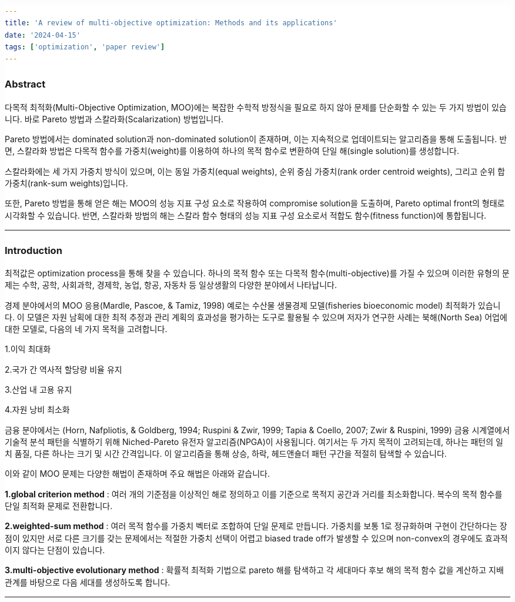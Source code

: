 ```yaml
---
title: 'A review of multi-objective optimization: Methods and its applications'
date: '2024-04-15'
tags: ['optimization', 'paper review']
---
```


### Abstract

다목적 최적화(Multi-Objective Optimization, MOO)에는 복잡한 수학적 방정식을 필요로 하지 않아 문제를 단순화할 수 있는 두 가지 방법이 있습니다. 바로 Pareto 방법과 스칼라화(Scalarization) 방법입니다.

Pareto 방법에서는 dominated solution과 non-dominated solution이 존재하며, 이는 지속적으로 업데이트되는 알고리즘을 통해 도출됩니다. 반면, 스칼라화 방법은 다목적 함수를 가중치(weight)를 이용하여 하나의 목적 함수로 변환하여 단일 해(single solution)를 생성합니다.

스칼라화에는 세 가지 가중치 방식이 있으며, 이는 동일 가중치(equal weights), 순위 중심 가중치(rank order centroid weights), 그리고 순위 합 가중치(rank-sum weights)입니다.

또한, Pareto 방법을 통해 얻은 해는 MOO의 성능 지표 구성 요소로 작용하여 compromise solution을 도출하며, Pareto optimal front의 형태로 시각화할 수 있습니다. 반면, 스칼라화 방법의 해는 스칼라 함수 형태의 성능 지표 구성 요소로서 적합도 함수(fitness function)에 통합됩니다.

---

### Introduction

최적값은 optimization process을 통해 찾을 수 있습니다. 하나의 목적 함수 또는 다목적 함수(multi-objective)를 가질 수 있으며 이러한 유형의 문제는 수학, 공학, 사회과학, 경제학, 농업, 항공, 자동차 등 일상생활의 다양한 분야에서 나타납니다.

경제 분야에서의 MOO 응용(Mardle, Pascoe, & Tamiz, 1998) 예로는 수산물 생물경제 모델(fisheries bioeconomic model) 최적화가 있습니다. 이 모델은 자원 남획에 대한 최적 추정과 관리 계획의 효과성을 평가하는 도구로 활용될 수 있으며 저자가 연구한 사례는 북해(North Sea) 어업에 대한 모델로, 다음의 네 가지 목적을 고려합니다.

1.이익 최대화

2.국가 간 역사적 할당량 비율 유지

3.산업 내 고용 유지

4.자원 낭비 최소화

금융 분야에서는 (Horn, Nafpliotis, & Goldberg, 1994; Ruspini & Zwir, 1999; Tapia & Coello, 2007; Zwir & Ruspini, 1999) 금융 시계열에서 기술적 분석 패턴을 식별하기 위해 Niched-Pareto 유전자 알고리즘(NPGA)이 사용됩니다. 여기서는 두 가지 목적이 고려되는데, 하나는 패턴의 일치 품질, 다른 하나는 크기 및 시간 간격입니다. 이 알고리즘을 통해 상승, 하락, 헤드앤숄더 패턴 구간을 적절히 탐색할 수 있습니다.

이와 같이 MOO 문제는 다양한 해법이 존재하며 주요 해법은 아래와 같습니다.

__1.global criterion method__ : 여러 개의 기준점을 이상적인 해로 정의하고 이를 기준으로 목적지 공간과 거리를 최소화합니다. 복수의 목적 함수를 단일 최적화 문제로 전환합니다.

__2.weighted-sum method__ : 여러 목적 함수를 가중치 벡터로 조합하여 단일 문제로 만듭니다. 가중치를 보통 1로 정규화하며 구현이 간단하다는 장점이 있지만 서로 다른 크기를 갖는 문제에서는 적절한 가중치 선택이 어렵고 biased trade off가 발생할 수 있으며 non-convex의 경우에도 효과적이지 않다는 단점이 있습니다.

__3.multi-objective evolutionary method__ : 확률적 최적화 기법으로 pareto 해를 탐색하고 각 세대마다 후보 해의 목적 함수 값을 계산하고 지배 관계를 바탕으로 다음 세대를 생성하도록 합니다.

---
